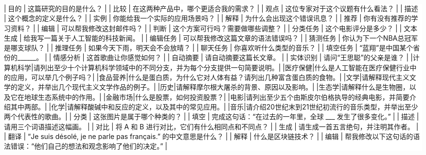 | 目的 | 这篇研究的目的是什么？ |
| 比较 | 在这两种产品中，哪个更适合我的需求？ |
| 观点 | 这位专家对于这个议题有什么看法？ |
| 描述 | 这个概念的定义是什么？ |
| 实例 | 你能给我一个实际的应用场景吗？ |
| 解释 | 为什么会出现这个错误讯息？ |
| 推荐 | 你有没有推荐的学习资料？ |
| 编辑 | 可以帮我修改这封邮件吗？ |
| 判断 | 这个方案可行吗？需要做哪些调整？ |
| 分类任务 | 这个电影评分是多少？ |
| 文本生成 | 给我写一篇关于人工智能的科技新闻。 |
| 编辑任务 | 可以帮我修改这篇文章的语法错误吗？ |
| 猜测任务 | 你认为下一个NBA总冠军是哪支球队？ |
| 推理任务 | 如果今天下雨，明天会不会放晴？ |
| 聊天任务 | 你喜欢听什么类型的音乐？ |
| 填空任务 | “蓝翔”是中国某个省份的______。 |
| 情感分析 | 这首歌曲让你感觉如何？ |
| 自动摘要 | 请自动摘要这篇长文章。 |
| 实体识别 | 请问“王思聪”的父亲是谁？ |
|计算机科学|请列出至少十个计算机科学领域中的不同分支，并为每个分支提供一句简要说明。|
|医疗保健|什么是人工智能在医疗保健行业中的应用，可以举几个例子吗？|
|食品营养|什么是蛋白质，为什么它对人体有益？请列出几种富含蛋白质的食物。|
|文学|请解释现代主义文学的定义，并举出几个现代主义文学作品的例子。|
|历史|请解释摩尔根大屠杀的背景、原因以及影响。|
|生态学|请解释什么是生物圈，以及它在地球生态系统中的作用。|
|金融市场|什么是股票，如何投资股票？|
|电影|请列出至少五个由斯皮尔伯格执导的经典电影，并简要介绍其中两部。|
|化学|请解释酸碱中和反应的定义，以及其中的常见应用。|
|音乐|请介绍20世纪末到21世纪初流行的音乐类型，并举出至少两个代表性的歌曲。|
| 分类 | 这张图片是属于哪个种类的？ |
| 填空 | 完成这句话：“在过去的一年里，全球 ___ 发生了很多变化。” |
| 描述 | 请用三个词语描述这幅画。 |
| 对比 | 将 A 和 B 进行对比，它们有什么相同点和不同点？ |
| 生成 | 请生成一首五言绝句，并注明其作者。 |
| 翻译 | “Je suis désolé, je ne parle pas français.” 的中文意思是什么？ |
| 解释 | 什么是区块链技术？ |
| 编辑 | 帮我修改以下这句话的语法错误：“他们自己的想法和观念影响了他们的决定。” |
